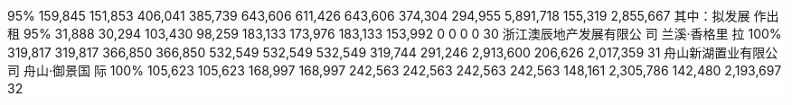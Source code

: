 95%
159,845
151,853
406,041
385,739
643,606
611,426
643,606
374,304
294,955
5,891,718
155,319
2,855,667
其中：拟发展
作出租
95%
31,888
30,294
103,430
98,259
183,133
173,976
183,133
153,992
0
0
0
0
30
浙江澳辰地产发展有限公
司
兰溪·香格里
拉
100%
319,817
319,817
366,850
366,850
532,549
532,549
532,549
319,744
291,246
2,913,600
206,626
2,017,359
31
舟山新湖置业有限公司
舟山·御景国
际
100%
105,623
105,623
168,997
168,997
242,563
242,563
242,563
242,563
148,161
2,305,786
142,480
2,193,697
32